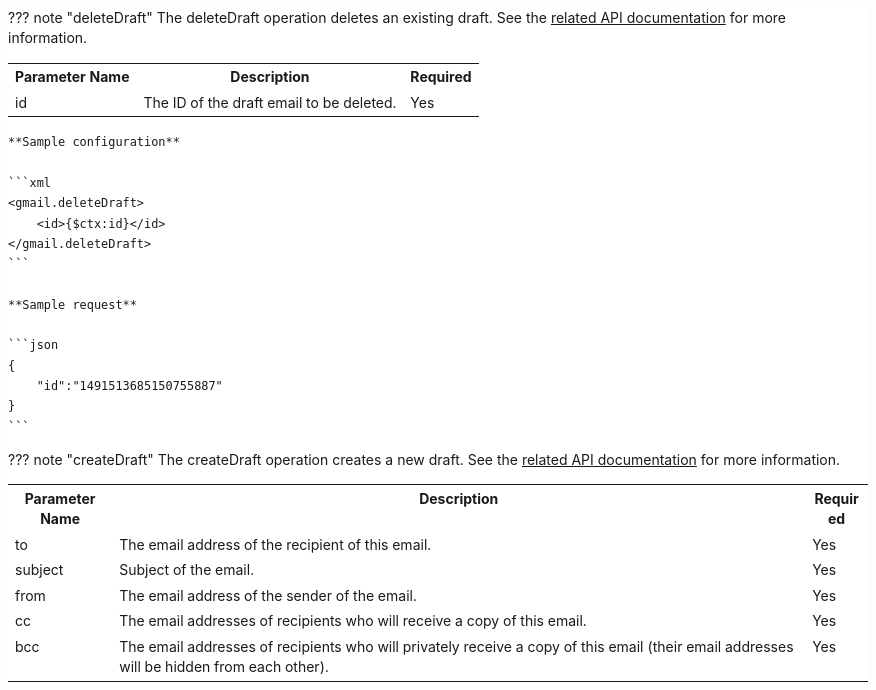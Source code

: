 ??? note "deleteDraft"
    The deleteDraft operation deletes an existing draft. See the [related API documentation](https://developers.google.com/gmail/api/v1/reference/users/drafts/delete) for more information.
    <table>
        <tr>
            <th>Parameter Name</th>
            <th>Description</th>
            <th>Required</th>
        </tr>
        <tr>
            <td>id</td>
            <td>The ID of the draft email to be deleted.</td>
            <td>Yes</td>
        </tr>
    </table>

    **Sample configuration**

    ```xml
    <gmail.deleteDraft>
        <id>{$ctx:id}</id>
    </gmail.deleteDraft>
    ```
    
    **Sample request**

    ```json
    {
        "id":"1491513685150755887"
    }
    ```

??? note "createDraft"
    The createDraft operation creates a new draft. See the [related API documentation](https://developers.google.com/gmail/api/v1/reference/users/drafts/create) for more information.
    <table>
        <tr>
            <th>Parameter Name</th>
            <th>Description</th>
            <th>Required</th>
        </tr>
        <tr>
            <td>to</td>
            <td>The email address of the recipient of this email.</td>
            <td>Yes</td>
        </tr>
        <tr>
            <td>subject</td>
            <td>Subject of the email.</td>
            <td>Yes</td>
        </tr>
        <tr>
            <td>from</td>
            <td>The email address of the sender of the email.</td>
            <td>Yes</td>
        </tr>
        <tr>
            <td>cc</td>
            <td>The email addresses of recipients who will receive a copy of this email.</td>
            <td>Yes</td>
        </tr>
        <tr>
            <td>bcc</td>
            <td>The email addresses of recipients who will privately receive a copy of this email (their email addresses will be hidden from each other).</td>
            <td>Yes</td>